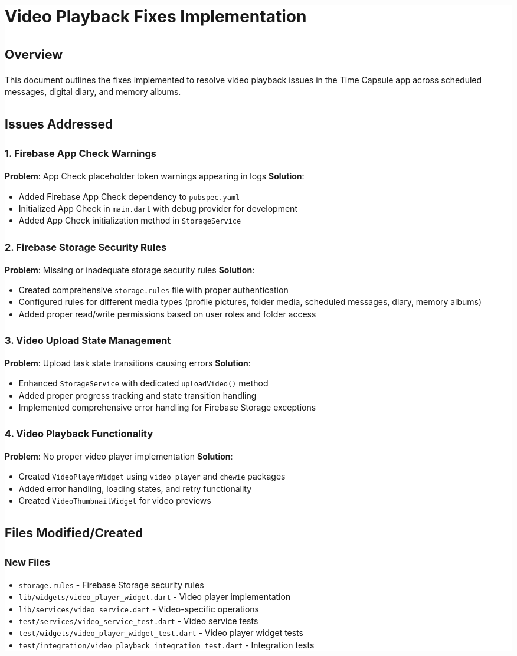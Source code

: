 # Video Playback Fixes Implementation

## Overview
This document outlines the fixes implemented to resolve video playback issues in the Time Capsule app across scheduled messages, digital diary, and memory albums.

## Issues Addressed

### 1. Firebase App Check Warnings
**Problem**: App Check placeholder token warnings appearing in logs
**Solution**: 
- Added Firebase App Check dependency to `pubspec.yaml`
- Initialized App Check in `main.dart` with debug provider for development
- Added App Check initialization method in `StorageService`

### 2. Firebase Storage Security Rules
**Problem**: Missing or inadequate storage security rules
**Solution**:
- Created comprehensive `storage.rules` file with proper authentication
- Configured rules for different media types (profile pictures, folder media, scheduled messages, diary, memory albums)
- Added proper read/write permissions based on user roles and folder access

### 3. Video Upload State Management
**Problem**: Upload task state transitions causing errors
**Solution**:
- Enhanced `StorageService` with dedicated `uploadVideo()` method
- Added proper progress tracking and state transition handling
- Implemented comprehensive error handling for Firebase Storage exceptions

### 4. Video Playback Functionality
**Problem**: No proper video player implementation
**Solution**:
- Created `VideoPlayerWidget` using `video_player` and `chewie` packages
- Added error handling, loading states, and retry functionality
- Created `VideoThumbnailWidget` for video previews

## Files Modified/Created

### New Files
- `storage.rules` - Firebase Storage security rules
- `lib/widgets/video_player_widget.dart` - Video player implementation
- `lib/services/video_service.dart` - Video-specific operations
- `test/services/video_service_test.dart` - Video service tests
- `test/widgets/video_player_widget_test.dart` - Video player widget tests
- `test/integration/video_playback_integration_test.dart` - Integration tests
